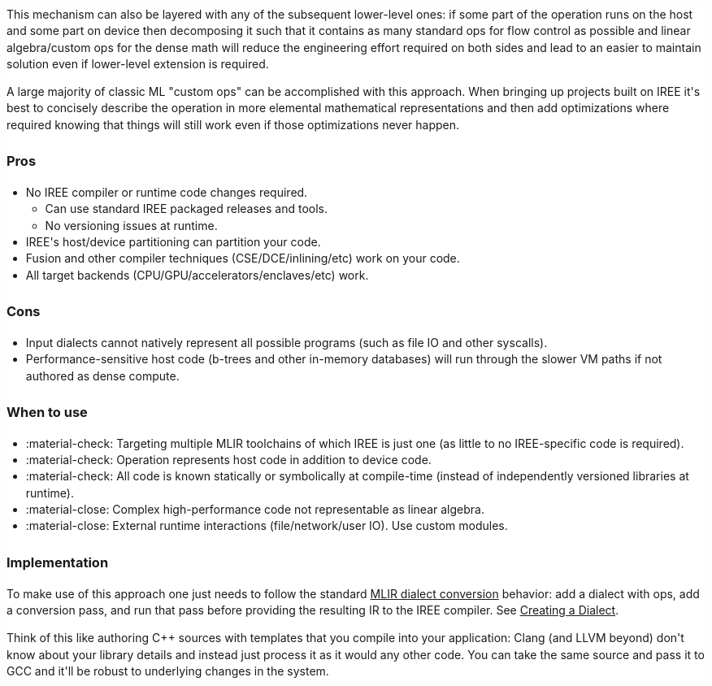 This mechanism can also be layered with any of the subsequent lower-level ones:
if some part of the operation runs on the host and some part on device then
decomposing it such that it contains as many standard ops for flow control as
possible and linear algebra/custom ops for the dense math will reduce the
engineering effort required on both sides and lead to an easier to maintain
solution even if lower-level extension is required.

A large majority of classic ML "custom ops" can be accomplished with this
approach. When bringing up projects built on IREE it's best to concisely
describe the operation in more elemental mathematical representations and then
add optimizations where required knowing that things will still work even if
those optimizations never happen.

### Pros

* No IREE compiler or runtime code changes required.
    * Can use standard IREE packaged releases and tools.
    * No versioning issues at runtime.
* IREE's host/device partitioning can partition your code.
* Fusion and other compiler techniques (CSE/DCE/inlining/etc) work on your code.
* All target backends (CPU/GPU/accelerators/enclaves/etc) work.

### Cons

* Input dialects cannot natively represent all possible programs (such as file
  IO and other syscalls).
* Performance-sensitive host code (b-trees and other in-memory databases) will
  run through the slower VM paths if not authored as dense compute.

### When to use

* :material-check: Targeting multiple MLIR toolchains of which IREE is just
  one (as little to no IREE-specific code is required).
* :material-check: Operation represents host code in addition to device code.
* :material-check: All code is known statically or symbolically at
  compile-time (instead of independently versioned libraries at runtime).
* :material-close: Complex high-performance code not representable as linear algebra.
* :material-close: External runtime interactions (file/network/user IO). Use
  custom modules.

### Implementation

To make use of this approach one just needs to follow the standard
[MLIR dialect conversion](https://mlir.llvm.org/docs/DialectConversion/)
behavior: add a dialect with ops, add a conversion pass, and run that pass
before providing the resulting IR to the IREE compiler. See
[Creating a Dialect](https://mlir.llvm.org/docs/Tutorials/CreatingADialect/).

Think of this like authoring C++ sources with templates that you compile into
your application: Clang (and LLVM beyond) don't know about your library details
and instead just process it as it would any other code. You can take the same
source and pass it to GCC and it'll be robust to underlying changes in the
system.
